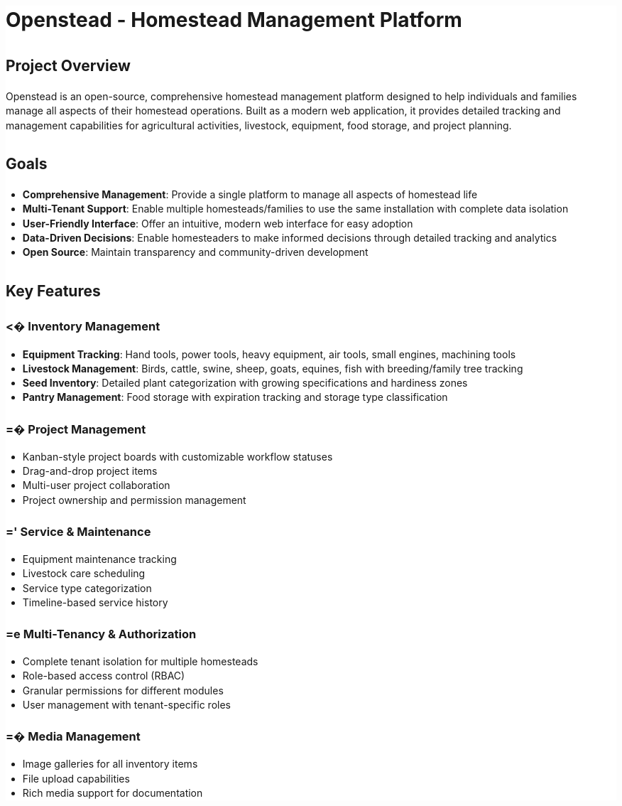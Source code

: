 # Openstead - Homestead Management Platform

## Project Overview

Openstead is an open-source, comprehensive homestead management platform designed to help individuals and families manage all aspects of their homestead operations. Built as a modern web application, it provides detailed tracking and management capabilities for agricultural activities, livestock, equipment, food storage, and project planning.

## Goals

- **Comprehensive Management**: Provide a single platform to manage all aspects of homestead life
- **Multi-Tenant Support**: Enable multiple homesteads/families to use the same installation with complete data isolation
- **User-Friendly Interface**: Offer an intuitive, modern web interface for easy adoption
- **Data-Driven Decisions**: Enable homesteaders to make informed decisions through detailed tracking and analytics
- **Open Source**: Maintain transparency and community-driven development

## Key Features

### <� Inventory Management
- **Equipment Tracking**: Hand tools, power tools, heavy equipment, air tools, small engines, machining tools
- **Livestock Management**: Birds, cattle, swine, sheep, goats, equines, fish with breeding/family tree tracking
- **Seed Inventory**: Detailed plant categorization with growing specifications and hardiness zones
- **Pantry Management**: Food storage with expiration tracking and storage type classification

### =� Project Management
- Kanban-style project boards with customizable workflow statuses
- Drag-and-drop project items
- Multi-user project collaboration
- Project ownership and permission management

### =' Service & Maintenance
- Equipment maintenance tracking
- Livestock care scheduling
- Service type categorization
- Timeline-based service history

### =e Multi-Tenancy & Authorization
- Complete tenant isolation for multiple homesteads
- Role-based access control (RBAC)
- Granular permissions for different modules
- User management with tenant-specific roles

### =� Media Management
- Image galleries for all inventory items
- File upload capabilities
- Rich media support for documentation
